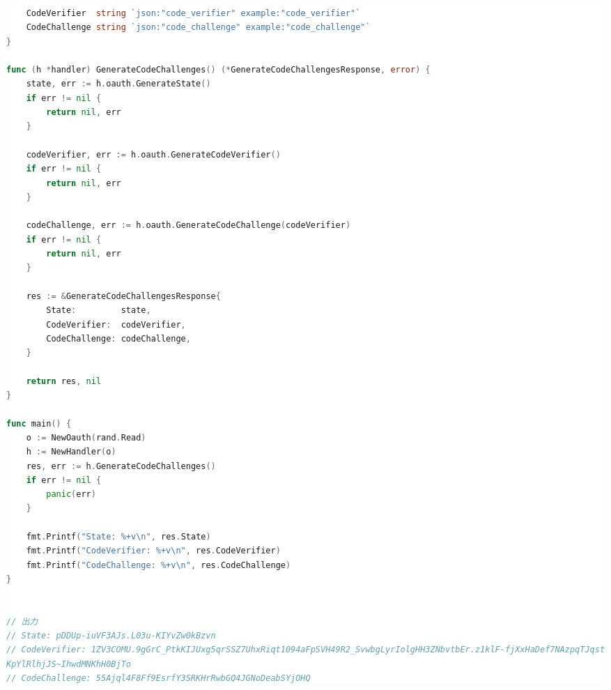 ```go
	CodeVerifier  string `json:"code_verifier" example:"code_verifier"`
	CodeChallenge string `json:"code_challenge" example:"code_challenge"`
}

func (h *handler) GenerateCodeChallenges() (*GenerateCodeChallengesResponse, error) {
	state, err := h.oauth.GenerateState()
	if err != nil {
		return nil, err
	}

	codeVerifier, err := h.oauth.GenerateCodeVerifier()
	if err != nil {
		return nil, err
	}

	codeChallenge, err := h.oauth.GenerateCodeChallenge(codeVerifier)
	if err != nil {
		return nil, err
	}

	res := &GenerateCodeChallengesResponse{
		State:         state,
		CodeVerifier:  codeVerifier,
		CodeChallenge: codeChallenge,
	}

	return res, nil
}

func main() {
	o := NewOauth(rand.Read)
	h := NewHandler(o)
	res, err := h.GenerateCodeChallenges()
	if err != nil {
		panic(err)
	}

	fmt.Printf("State: %+v\n", res.State)
	fmt.Printf("CodeVerifier: %+v\n", res.CodeVerifier)
	fmt.Printf("CodeChallenge: %+v\n", res.CodeChallenge)
}


// 出力
// State: pDDUp-iuVF3AJs.L03u-KIYvZw0kBzvn
// CodeVerifier: 1ZV3COMU.9gGrC_PtkKIJUxg5qrSSZ7UhxRiqt1094aFpSVH49R2_SvwbgLyrIolgHH3ZNbvtbEr.z1klF-fjXxHaDef7NAzpqTJqstKpYlRlhjJS~IhwdMNKhH0BjTo
// CodeChallenge: 55Ajql4F8Ff9EsrfY3SRKHrRwbGQ4JGNoDeabSYjOHQ
```


